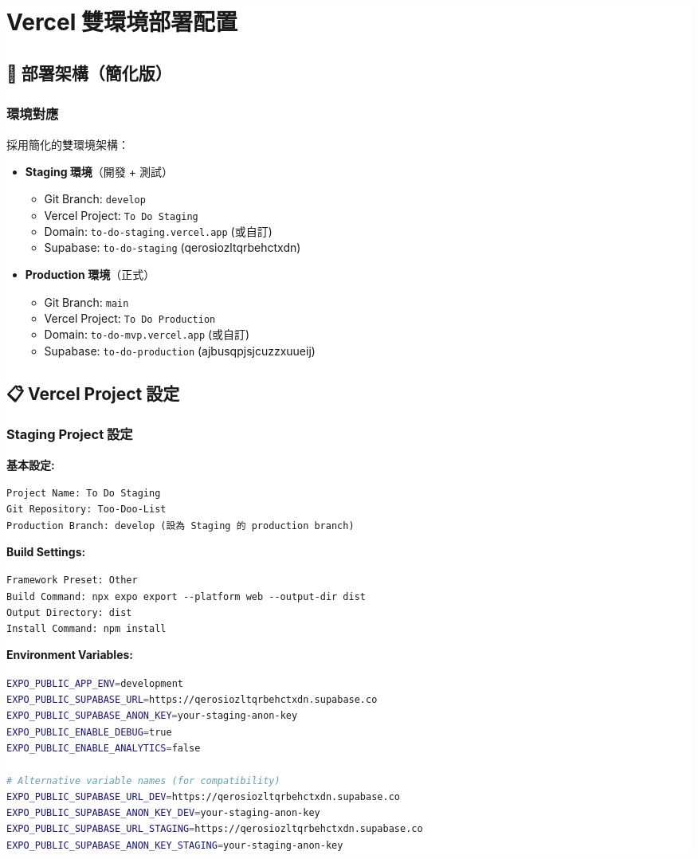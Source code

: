 # Vercel 雙環境部署配置

## 🚀 部署架構（簡化版）

### 環境對應
採用簡化的雙環境架構：

- **Staging 環境**（開發 + 測試）
  - Git Branch: `develop`
  - Vercel Project: `To Do Staging`
  - Domain: `to-do-staging.vercel.app` (或自訂)
  - Supabase: `to-do-staging` (qerosiozltqrbehctxdn)

- **Production 環境**（正式）
  - Git Branch: `main`
  - Vercel Project: `To Do Production`
  - Domain: `to-do-mvp.vercel.app` (或自訂)
  - Supabase: `to-do-production` (ajbusqpjsjcuzzxuueij)

## 📋 Vercel Project 設定

### Staging Project 設定

**基本設定:**
```
Project Name: To Do Staging
Git Repository: Too-Doo-List
Production Branch: develop (設為 Staging 的 production branch)
```

**Build Settings:**
```
Framework Preset: Other
Build Command: npx expo export --platform web --output-dir dist
Output Directory: dist
Install Command: npm install
```

**Environment Variables:**
```bash
EXPO_PUBLIC_APP_ENV=development
EXPO_PUBLIC_SUPABASE_URL=https://qerosiozltqrbehctxdn.supabase.co
EXPO_PUBLIC_SUPABASE_ANON_KEY=your-staging-anon-key
EXPO_PUBLIC_ENABLE_DEBUG=true
EXPO_PUBLIC_ENABLE_ANALYTICS=false

# Alternative variable names (for compatibility)
EXPO_PUBLIC_SUPABASE_URL_DEV=https://qerosiozltqrbehctxdn.supabase.co
EXPO_PUBLIC_SUPABASE_ANON_KEY_DEV=your-staging-anon-key
EXPO_PUBLIC_SUPABASE_URL_STAGING=https://qerosiozltqrbehctxdn.supabase.co
EXPO_PUBLIC_SUPABASE_ANON_KEY_STAGING=your-staging-anon-key
```
